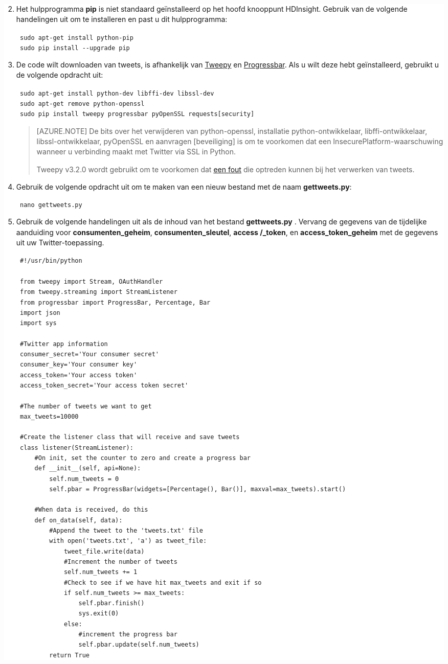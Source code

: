 2. Het hulpprogramma __pip__ is niet standaard geïnstalleerd op het hoofd knooppunt HDInsight. Gebruik van de volgende handelingen uit om te installeren en past u dit hulpprogramma:

        sudo apt-get install python-pip
        sudo pip install --upgrade pip

3. De code wilt downloaden van tweets, is afhankelijk van [Tweepy](http://www.tweepy.org/) en [Progressbar](https://pypi.python.org/pypi/progressbar/2.2). Als u wilt deze hebt geïnstalleerd, gebruikt u de volgende opdracht uit:

        sudo apt-get install python-dev libffi-dev libssl-dev
        sudo apt-get remove python-openssl
        sudo pip install tweepy progressbar pyOpenSSL requests[security]
        
    > [AZURE.NOTE] De bits over het verwijderen van python-openssl, installatie python-ontwikkelaar, libffi-ontwikkelaar, libssl-ontwikkelaar, pyOpenSSL en aanvragen [beveiliging] is om te voorkomen dat een InsecurePlatform-waarschuwing wanneer u verbinding maakt met Twitter via SSL in Python.
    >
    > Tweepy v3.2.0 wordt gebruikt om te voorkomen dat [een fout](https://github.com/tweepy/tweepy/issues/576) die optreden kunnen bij het verwerken van tweets.

4. Gebruik de volgende opdracht uit om te maken van een nieuw bestand met de naam __gettweets.py__:

        nano gettweets.py

5. Gebruik de volgende handelingen uit als de inhoud van het bestand __gettweets.py__ . Vervang de gegevens van de tijdelijke aanduiding voor __consumenten\_geheim__, __consumenten\_sleutel__, __access /\_token__, en __access\_token\_geheim__ met de gegevens uit uw Twitter-toepassing.

        #!/usr/bin/python

        from tweepy import Stream, OAuthHandler
        from tweepy.streaming import StreamListener
        from progressbar import ProgressBar, Percentage, Bar
        import json
        import sys

        #Twitter app information
        consumer_secret='Your consumer secret'
        consumer_key='Your consumer key'
        access_token='Your access token'
        access_token_secret='Your access token secret'

        #The number of tweets we want to get
        max_tweets=10000

        #Create the listener class that will receive and save tweets
        class listener(StreamListener):
            #On init, set the counter to zero and create a progress bar
            def __init__(self, api=None):
                self.num_tweets = 0
                self.pbar = ProgressBar(widgets=[Percentage(), Bar()], maxval=max_tweets).start()

            #When data is received, do this
            def on_data(self, data):
                #Append the tweet to the 'tweets.txt' file
                with open('tweets.txt', 'a') as tweet_file:
                    tweet_file.write(data)
                    #Increment the number of tweets
                    self.num_tweets += 1
                    #Check to see if we have hit max_tweets and exit if so
                    if self.num_tweets >= max_tweets:
                        self.pbar.finish()
                        sys.exit(0)
                    else:
                        #increment the progress bar
                        self.pbar.update(self.num_tweets)
                return True


[curl]: http://curl.haxx.se
[curl-download]: http://curl.haxx.se/download.html
[apache-hive-tutorial]: https://cwiki.apache.org/confluence/display/Hive/Tutorial
[twitter-streaming-api]: https://dev.twitter.com/docs/streaming-apis
[twitter-statuses-filter]: https://dev.twitter.com/docs/api/1.1/post/statuses/filter